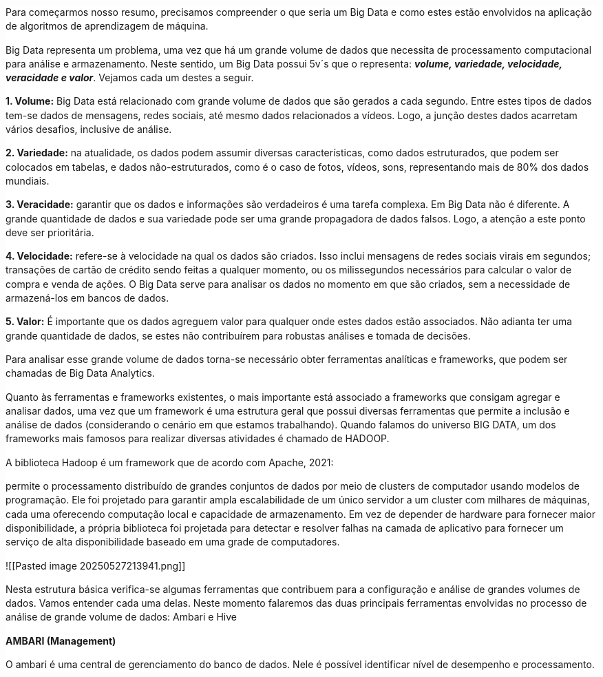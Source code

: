 Para começarmos nosso resumo, precisamos compreender o que seria um Big Data e como estes estão envolvidos na aplicação de algoritmos de aprendizagem de máquina.

Big Data representa um problema, uma vez que há um grande volume de dados que necessita de processamento computacional para análise e armazenamento. Neste sentido, um Big Data possui 5v´s que o representa: **_volume, variedade, velocidade, veracidade e valor_**. Vejamos cada um destes a seguir.

**1. Volume:** Big Data está relacionado com grande volume de dados que são gerados a cada segundo. Entre estes tipos de dados tem-se dados de mensagens, redes sociais, até mesmo dados relacionados a vídeos. Logo, a junção destes dados acarretam vários desafios, inclusive de análise.

**2. Variedade:** na atualidade, os dados podem assumir diversas características, como dados estruturados, que podem ser colocados em tabelas, e dados não-estruturados, como é o caso de fotos, vídeos, sons, representando mais de 80% dos dados mundiais.

**3. Veracidade:** garantir que os dados e informações são verdadeiros é uma tarefa complexa. Em Big Data não é diferente. A grande quantidade de dados e sua variedade pode ser uma grande propagadora de dados falsos. Logo, a atenção a este ponto deve ser prioritária.

**4. Velocidade:** refere-se à velocidade na qual os dados são criados. Isso inclui mensagens de redes sociais virais em segundos; transações de cartão de crédito sendo feitas a qualquer momento, ou os milissegundos necessários para calcular o valor de compra e venda de ações. O Big Data serve para analisar os dados no momento em que são criados, sem a necessidade de armazená-los em bancos de dados.

**5. Valor:** É importante que os dados agreguem valor para qualquer onde estes dados estão associados. Não adianta ter uma grande quantidade de dados, se estes não contribuírem para robustas análises e tomada de decisões.

Para analisar esse grande volume de dados torna-se necessário obter ferramentas analíticas e frameworks, que podem ser chamadas de Big Data Analytics.

Quanto às ferramentas e frameworks existentes, o mais importante está associado a frameworks que consigam agregar e analisar dados, uma vez que um framework é uma estrutura geral que possui diversas ferramentas que permite a inclusão e análise de dados (considerando o cenário em que estamos trabalhando). Quando falamos do universo BIG DATA, um dos frameworks mais famosos para realizar diversas atividades é chamado de HADOOP.

A biblioteca Hadoop é um framework que de acordo com Apache, 2021:

permite o processamento distribuído de grandes conjuntos de dados por meio de clusters de computador usando modelos de programação. Ele foi projetado para garantir ampla escalabilidade de um único servidor a um cluster com milhares de máquinas, cada uma oferecendo computação local e capacidade de armazenamento. Em vez de depender de hardware para fornecer maior disponibilidade, a própria biblioteca foi projetada para detectar e resolver falhas na camada de aplicativo para fornecer um serviço de alta disponibilidade baseado em uma grade de computadores.

![[Pasted image 20250527213941.png]]

Nesta estrutura básica verifica-se algumas ferramentas que contribuem para a configuração e análise de grandes volumes de dados. Vamos entender cada uma delas. Neste momento falaremos das duas principais ferramentas envolvidas no processo de análise de grande volume de dados: Ambari e Hive

**AMBARI (Management)**

O ambari é uma central de gerenciamento do banco de dados. Nele é possível identificar nível de desempenho e processamento.

